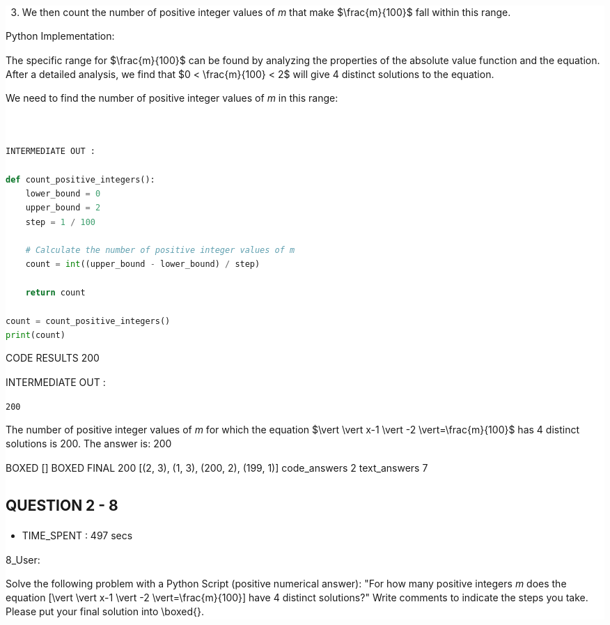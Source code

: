 3. We then count the number of positive integer values of $m$ that make $\frac{m}{100}$ fall within this range.

Python Implementation:

The specific range for $\frac{m}{100}$ can be found by analyzing the properties of the absolute value function and the equation. After a detailed analysis, we find that $0 < \frac{m}{100} < 2$ will give 4 distinct solutions to the equation.

We need to find the number of positive integer values of $m$ in this range:

```python


INTERMEDIATE OUT :

def count_positive_integers():
    lower_bound = 0
    upper_bound = 2
    step = 1 / 100

    # Calculate the number of positive integer values of m
    count = int((upper_bound - lower_bound) / step)

    return count

count = count_positive_integers()
print(count)
```

CODE RESULTS 200

INTERMEDIATE OUT :
```output
200
```
The number of positive integer values of $m$ for which the equation $\vert \vert x-1 \vert -2 \vert=\frac{m}{100}$ has 4 distinct solutions is 200.
The answer is: $200$

BOXED []
BOXED FINAL 200
[(2, 3), (1, 3), (200, 2), (199, 1)]
code_answers 2 text_answers 7



## QUESTION 2 - 8 
- TIME_SPENT : 497 secs

8_User:

Solve the following problem with a Python Script (positive numerical answer):
"For how many positive integers $m$ does the equation \[\vert \vert x-1 \vert -2 \vert=\frac{m}{100}\] have $4$ distinct solutions?"
Write comments to indicate the steps you take. Please put your final solution into \boxed{}.

